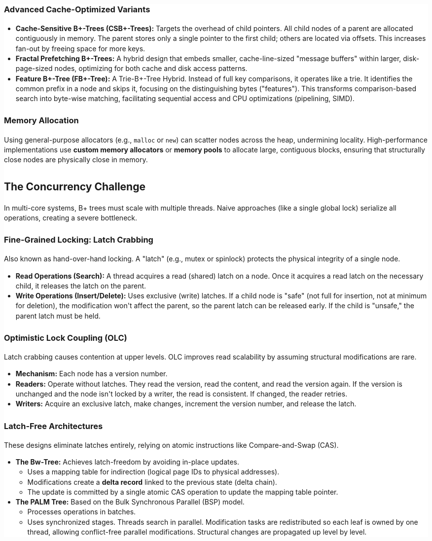 ### Advanced Cache-Optimized Variants

  * **Cache-Sensitive B+-Trees (CSB+-Trees):** Targets the overhead of child pointers. All child nodes of a parent are allocated contiguously in memory. The parent stores only a single pointer to the first child; others are located via offsets. This increases fan-out by freeing space for more keys.
  * **Fractal Prefetching B+-Trees:** A hybrid design that embeds smaller, cache-line-sized "message buffers" within larger, disk-page-sized nodes, optimizing for both cache and disk access patterns.
  * **Feature B+-Tree (FB+-Tree):** A Trie-B+-Tree Hybrid. Instead of full key comparisons, it operates like a trie. It identifies the common prefix in a node and skips it, focusing on the distinguishing bytes ("features"). This transforms comparison-based search into byte-wise matching, facilitating sequential access and CPU optimizations (pipelining, SIMD).

### Memory Allocation

Using general-purpose allocators (e.g., `malloc` or `new`) can scatter nodes across the heap, undermining locality. High-performance implementations use **custom memory allocators** or **memory pools** to allocate large, contiguous blocks, ensuring that structurally close nodes are physically close in memory.

## The Concurrency Challenge

In multi-core systems, B+ trees must scale with multiple threads. Naive approaches (like a single global lock) serialize all operations, creating a severe bottleneck.

### Fine-Grained Locking: Latch Crabbing

Also known as hand-over-hand locking. A "latch" (e.g., mutex or spinlock) protects the physical integrity of a single node.

  * **Read Operations (Search):** A thread acquires a read (shared) latch on a node. Once it acquires a read latch on the necessary child, it releases the latch on the parent.
  * **Write Operations (Insert/Delete):** Uses exclusive (write) latches. If a child node is "safe" (not full for insertion, not at minimum for deletion), the modification won't affect the parent, so the parent latch can be released early. If the child is "unsafe," the parent latch must be held.

### Optimistic Lock Coupling (OLC)

Latch crabbing causes contention at upper levels. OLC improves read scalability by assuming structural modifications are rare.

  * **Mechanism:** Each node has a version number.
  * **Readers:** Operate without latches. They read the version, read the content, and read the version again. If the version is unchanged and the node isn't locked by a writer, the read is consistent. If changed, the reader retries.
  * **Writers:** Acquire an exclusive latch, make changes, increment the version number, and release the latch.

### Latch-Free Architectures

These designs eliminate latches entirely, relying on atomic instructions like Compare-and-Swap (CAS).

  * **The Bw-Tree:** Achieves latch-freedom by avoiding in-place updates.
      * Uses a mapping table for indirection (logical page IDs to physical addresses).
      * Modifications create a **delta record** linked to the previous state (delta chain).
      * The update is committed by a single atomic CAS operation to update the mapping table pointer.
  * **The PALM Tree:** Based on the Bulk Synchronous Parallel (BSP) model.
      * Processes operations in batches.
      * Uses synchronized stages. Threads search in parallel. Modification tasks are redistributed so each leaf is owned by one thread, allowing conflict-free parallel modifications. Structural changes are propagated up level by level.
